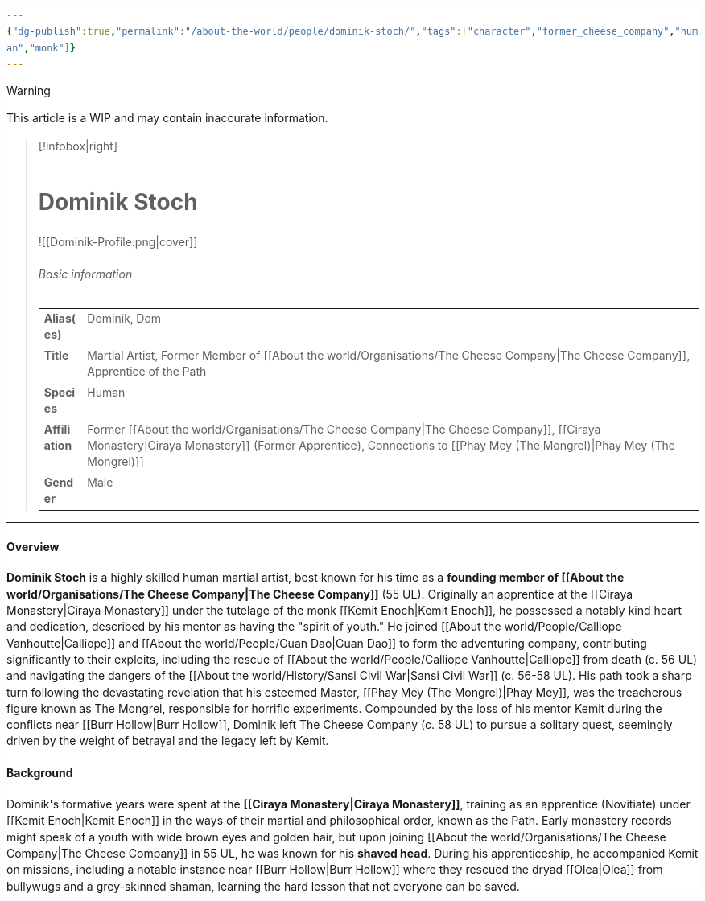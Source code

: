 ```yaml
---
{"dg-publish":true,"permalink":"/about-the-world/people/dominik-stoch/","tags":["character","former_cheese_company","human","monk"]}
---
```


> [!warning]
> This article is a WIP and may contain inaccurate information.

> [!infobox|right]
> # Dominik Stoch
> ![[Dominik-Profile.png\|cover]]
> 
> ###### Basic information
> |  | |
> | ---- | ---- |
> | **Alias(es)**       | Dominik, Dom |
> | **Title**       | Martial Artist, Former Member of [[About the world/Organisations/The Cheese Company\|The Cheese Company]], Apprentice of the Path |
> | **Species**     | Human                                                               |
> | **Affiliation** | Former [[About the world/Organisations/The Cheese Company\|The Cheese Company]], [[Ciraya Monastery\|Ciraya Monastery]] (Former Apprentice), Connections to [[Phay Mey (The Mongrel)\|Phay Mey (The Mongrel)]] |
> | **Gender**      | Male                                                               |

---

#### Overview

**Dominik Stoch** is a highly skilled human martial artist, best known for his time as a **founding member of [[About the world/Organisations/The Cheese Company\|The Cheese Company]]** (55 UL). Originally an apprentice at the [[Ciraya Monastery\|Ciraya Monastery]] under the tutelage of the monk [[Kemit Enoch\|Kemit Enoch]], he possessed a notably kind heart and dedication, described by his mentor as having the "spirit of youth." He joined [[About the world/People/Calliope Vanhoutte\|Calliope]] and [[About the world/People/Guan Dao\|Guan Dao]] to form the adventuring company, contributing significantly to their exploits, including the rescue of [[About the world/People/Calliope Vanhoutte\|Calliope]] from death (c. 56 UL) and navigating the dangers of the [[About the world/History/Sansi Civil War\|Sansi Civil War]] (c. 56-58 UL). His path took a sharp turn following the devastating revelation that his esteemed Master, [[Phay Mey (The Mongrel)\|Phay Mey]], was the treacherous figure known as The Mongrel, responsible for horrific experiments. Compounded by the loss of his mentor Kemit during the conflicts near [[Burr Hollow\|Burr Hollow]], Dominik left The Cheese Company (c. 58 UL) to pursue a solitary quest, seemingly driven by the weight of betrayal and the legacy left by Kemit.

#### Background

Dominik's formative years were spent at the **[[Ciraya Monastery\|Ciraya Monastery]]**, training as an apprentice (Novitiate) under [[Kemit Enoch\|Kemit Enoch]] in the ways of their martial and philosophical order, known as the Path. Early monastery records might speak of a youth with wide brown eyes and golden hair, but upon joining [[About the world/Organisations/The Cheese Company\|The Cheese Company]] in 55 UL, he was known for his **shaved head**. During his apprenticeship, he accompanied Kemit on missions, including a notable instance near [[Burr Hollow\|Burr Hollow]] where they rescued the dryad [[Olea\|Olea]] from bullywugs and a grey-skinned shaman, learning the hard lesson that not everyone can be saved.
